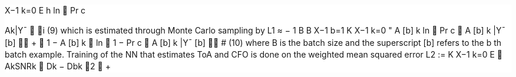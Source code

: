X−1
k=0
E
h
ln 
Pr c

Ak|Y¯

i (9)
which is estimated through Monte Carlo sampling by
L1 ≈ −
1
B
B
X−1
b=1
K
X−1
k=0 "
A
[b]
k
ln 
Pr c

A
[b]
k
|Y¯ [b]

+

1 − A
[b]
k

ln 
1 − Pr c

A
[b]
k
|Y¯ [b]
 #
(10)
where B is the batch size and the superscript [b] refers
to the b
th batch example.
Training of the NN that estimates ToA and CFO is
done on the weighted mean squared error
L2 :=
K
X−1
k=0
E

AkSNRk

Dk − Dbk
2

+